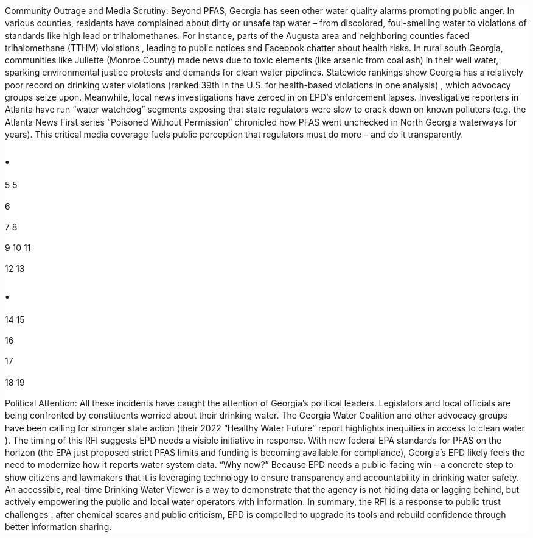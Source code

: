 
Community Outrage and Media Scrutiny: Beyond PFAS, Georgia has seen other water quality
alarms prompting public anger. In various counties, residents have complained about dirty or
unsafe tap water – from discolored, foul-smelling water to violations of standards like high lead
or trihalomethanes. For instance, parts of the Augusta area and neighboring counties faced
trihalomethane (TTHM) violations , leading to public notices and Facebook chatter about health
risks. In rural south Georgia, communities like Juliette (Monroe County) made news due to
toxic elements (like arsenic from coal ash) in their well water, sparking environmental justice protests
and demands for clean water pipelines. Statewide rankings show Georgia has a relatively poor
record on drinking water violations (ranked 39th in the U.S. for health-based violations in one
analysis) , which advocacy groups seize upon. Meanwhile, local news investigations have zeroed
in on EPD’s enforcement lapses. Investigative reporters in Atlanta have run “water watchdog”
segments exposing that state regulators were slow to crack down on known polluters (e.g. the
Atlanta News First series “Poisoned Without Permission” chronicled how PFAS went unchecked in
North Georgia waterways for years). This critical media coverage fuels public perception that
regulators must do more – and do it transparently.

### •


5
5


6


7 8


9
10
11


12
13

### •


14 15


16


17


18 19



Political Attention: All these incidents have caught the attention of Georgia’s political leaders.
Legislators and local officials are being confronted by constituents worried about their drinking
water. The Georgia Water Coalition and other advocacy groups have been calling for stronger state
action (their 2022 “Healthy Water Future” report highlights inequities in access to clean water ).
The timing of this RFI suggests EPD needs a visible initiative in response. With new federal EPA
standards for PFAS on the horizon (the EPA just proposed strict PFAS limits and funding is
becoming available for compliance), Georgia’s EPD likely feels the need to modernize how it reports
water system data. “Why now?” Because EPD needs a public-facing win – a concrete step to show
citizens and lawmakers that it is leveraging technology to ensure transparency and accountability in
drinking water safety. An accessible, real-time Drinking Water Viewer is a way to demonstrate that
the agency is not hiding data or lagging behind, but actively empowering the public and local water
operators with information. In summary, the RFI is a response to public trust challenges : after
chemical scares and public criticism, EPD is compelled to upgrade its tools and rebuild confidence
through better information sharing.
